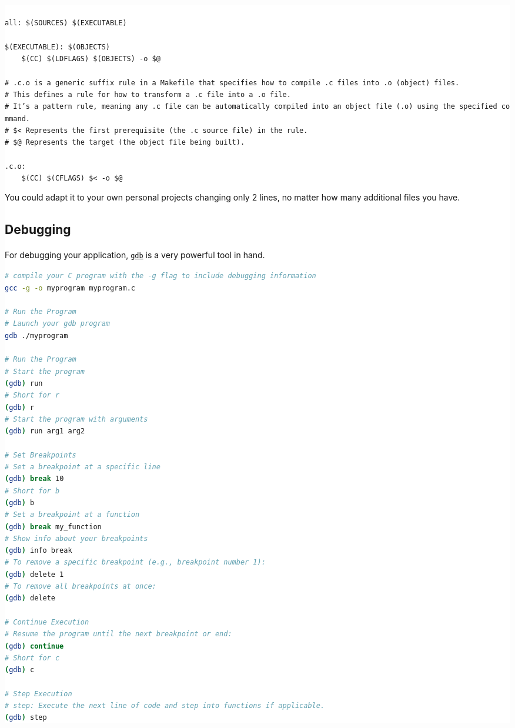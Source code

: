 ```make

all: $(SOURCES) $(EXECUTABLE)
	
$(EXECUTABLE): $(OBJECTS)
	$(CC) $(LDFLAGS) $(OBJECTS) -o $@

# .c.o is a generic suffix rule in a Makefile that specifies how to compile .c files into .o (object) files.
# This defines a rule for how to transform a .c file into a .o file.
# It’s a pattern rule, meaning any .c file can be automatically compiled into an object file (.o) using the specified command.
# $< Represents the first prerequisite (the .c source file) in the rule.
# $@ Represents the target (the object file being built).

.c.o:
	$(CC) $(CFLAGS) $< -o $@
```
You could adapt it to your own personal projects changing only 2 lines, no
matter how many additional files you have.

## Debugging

For debugging your application, [`gdb`](https://sourceware.org/gdb/) is a very powerful tool in hand.
```bash
# compile your C program with the -g flag to include debugging information
gcc -g -o myprogram myprogram.c

# Run the Program
# Launch your gdb program
gdb ./myprogram

# Run the Program
# Start the program
(gdb) run
# Short for r
(gdb) r
# Start the program with arguments
(gdb) run arg1 arg2

# Set Breakpoints
# Set a breakpoint at a specific line
(gdb) break 10
# Short for b
(gdb) b
# Set a breakpoint at a function
(gdb) break my_function
# Show info about your breakpoints
(gdb) info break
# To remove a specific breakpoint (e.g., breakpoint number 1):
(gdb) delete 1
# To remove all breakpoints at once:
(gdb) delete

# Continue Execution
# Resume the program until the next breakpoint or end:
(gdb) continue
# Short for c
(gdb) c

# Step Execution 
# step: Execute the next line of code and step into functions if applicable.
(gdb) step
```
